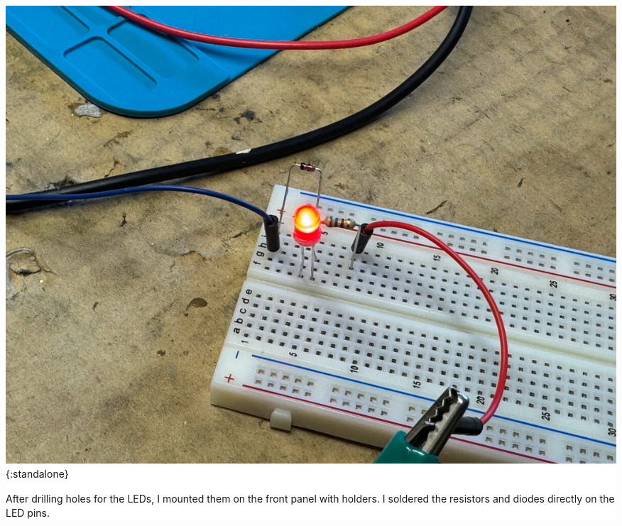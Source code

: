 ![LED indicator prototype](/assets/posts/apple1/2x/IMG_8037.jpg){:standalone}

After drilling holes for the LEDs, I mounted them on the front panel with holders. I soldered the resistors and diodes directly on the LED pins.

